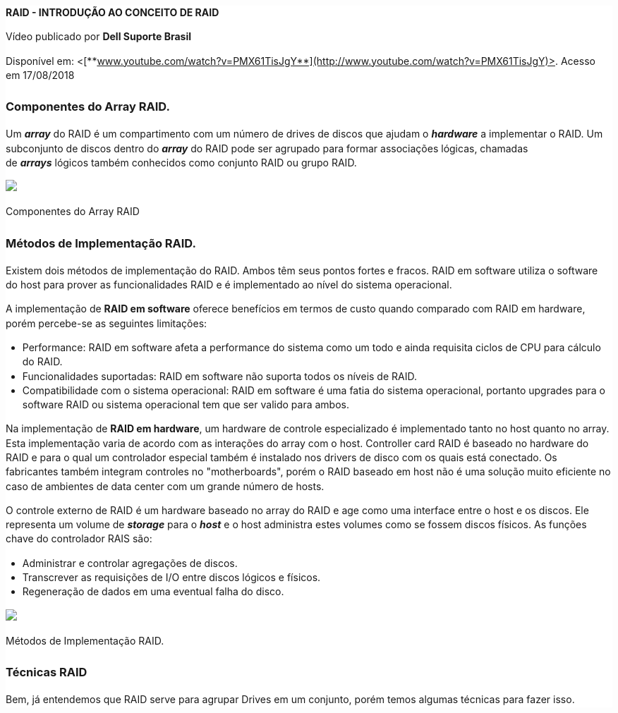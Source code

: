 **RAID - INTRODUÇÃO AO CONCEITO DE RAID**

Vídeo publicado por **Dell Suporte Brasil**

Disponível em: <[**www.youtube.com/watch?v=PMX61TisJgY**](http://www.youtube.com/watch?v=PMX61TisJgY)>. Acesso em 17/08/2018

### Componentes do Array RAID.

Um _**array**_ do RAID é um compartimento com um número de drives de discos que ajudam o _**hardware**_ a implementar o RAID. Um subconjunto de discos dentro do _**array**_ do RAID pode ser agrupado para formar associações lógicas, chamadas de _**arrays**_ lógicos também conhecidos como conjunto RAID ou grupo RAID.

[![](https://img.uninove.br/static/0/0/0/0/0/0/0/2/6/7/7/267701/12026.png)](https://img.uninove.br/static/0/0/0/0/0/0/0/2/6/7/7/267701/12026.png)

Componentes do Array RAID

### Métodos de Implementação RAID.

Existem dois métodos de implementação do RAID. Ambos têm seus pontos fortes e fracos. RAID em software utiliza o software do host para prover as funcionalidades RAID e é implementado ao nível do sistema operacional.

A implementação de **RAID em software** oferece benefícios em termos de custo quando comparado com RAID em hardware, porém percebe-se as seguintes limitações:

- Performance: RAID em software afeta a performance do sistema como um todo e ainda requisita ciclos de CPU para cálculo do RAID.
- Funcionalidades suportadas: RAID em software não suporta todos os níveis de RAID.
- Compatibilidade com o sistema operacional: RAID em software é uma fatia do sistema operacional, portanto upgrades para o software RAID ou sistema operacional tem que ser valido para ambos.

Na implementação de **RAID em hardware**, um hardware de controle especializado é implementado tanto no host quanto no array. Esta implementação varia de acordo com as interações do array com o host. Controller card RAID é baseado no hardware do RAID e para o qual um controlador especial também é instalado nos drivers de disco com os quais está conectado. Os fabricantes também integram controles no "motherboards", porém o RAID baseado em host não é uma solução muito eficiente no caso de ambientes de data center com um grande número de hosts.

O controle externo de RAID é um hardware baseado no array do RAID e age como uma interface entre o host e os discos. Ele representa um volume de _**storage**_ para o _**host**_ e o host administra estes volumes como se fossem discos físicos. As funções chave do controlador RAIS são:

- Administrar e controlar agregações de discos.
- Transcrever as requisições de I/O entre discos lógicos e físicos.
- Regeneração de dados em uma eventual falha do disco.

[![](https://img.uninove.br/static/0/0/0/0/0/0/0/2/6/7/7/267703/12034.png)](https://img.uninove.br/static/0/0/0/0/0/0/0/2/6/7/7/267703/12034.png)

Métodos de Implementação RAID.

### Técnicas RAID

Bem, já entendemos que RAID serve para agrupar Drives em um conjunto, porém temos algumas técnicas para fazer isso.
